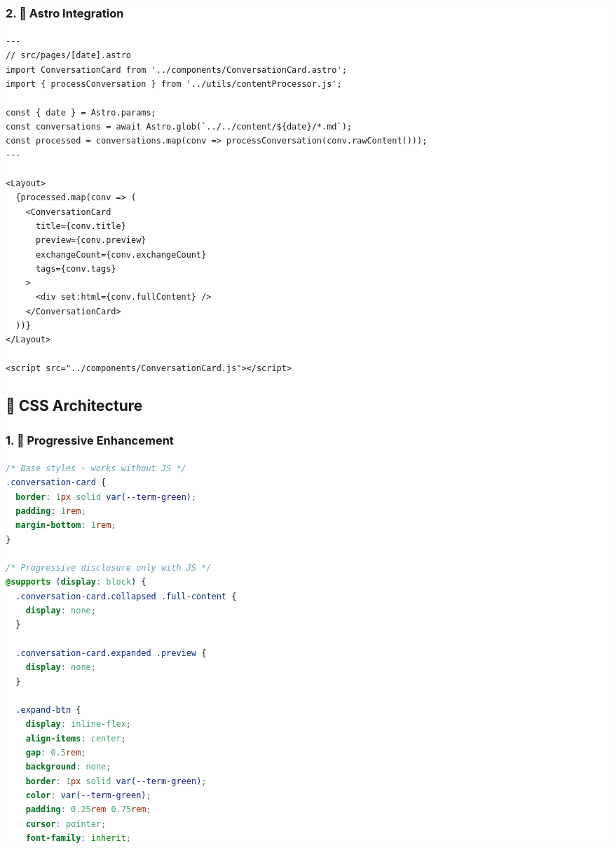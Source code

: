 ```javascript
```

### 2. 📄 Astro Integration

```astro
---
// src/pages/[date].astro
import ConversationCard from '../components/ConversationCard.astro';
import { processConversation } from '../utils/contentProcessor.js';

const { date } = Astro.params;
const conversations = await Astro.glob(`../../content/${date}/*.md`);
const processed = conversations.map(conv => processConversation(conv.rawContent()));
---

<Layout>
  {processed.map(conv => (
    <ConversationCard
      title={conv.title}
      preview={conv.preview}
      exchangeCount={conv.exchangeCount}
      tags={conv.tags}
    >
      <div set:html={conv.fullContent} />
    </ConversationCard>
  ))}
</Layout>

<script src="../components/ConversationCard.js"></script>
```

## 🎨 CSS Architecture

### 1. 🎯 Progressive Enhancement

```css
/* Base styles - works without JS */
.conversation-card {
  border: 1px solid var(--term-green);
  padding: 1rem;
  margin-bottom: 1rem;
}

/* Progressive disclosure only with JS */
@supports (display: block) {
  .conversation-card.collapsed .full-content {
    display: none;
  }

  .conversation-card.expanded .preview {
    display: none;
  }

  .expand-btn {
    display: inline-flex;
    align-items: center;
    gap: 0.5rem;
    background: none;
    border: 1px solid var(--term-green);
    color: var(--term-green);
    padding: 0.25rem 0.75rem;
    cursor: pointer;
    font-family: inherit;
```